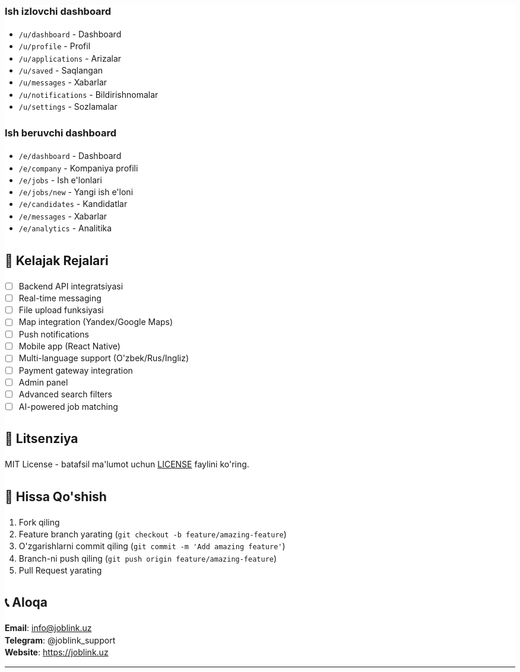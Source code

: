 ### Ish izlovchi dashboard
- `/u/dashboard` - Dashboard
- `/u/profile` - Profil
- `/u/applications` - Arizalar
- `/u/saved` - Saqlangan
- `/u/messages` - Xabarlar
- `/u/notifications` - Bildirishnomalar
- `/u/settings` - Sozlamalar

### Ish beruvchi dashboard
- `/e/dashboard` - Dashboard
- `/e/company` - Kompaniya profili
- `/e/jobs` - Ish e'lonlari
- `/e/jobs/new` - Yangi ish e'loni
- `/e/candidates` - Kandidatlar
- `/e/messages` - Xabarlar
- `/e/analytics` - Analitika

## 🎯 Kelajak Rejalari

- [ ] Backend API integratsiyasi
- [ ] Real-time messaging
- [ ] File upload funksiyasi
- [ ] Map integration (Yandex/Google Maps)
- [ ] Push notifications
- [ ] Mobile app (React Native)
- [ ] Multi-language support (O'zbek/Rus/Ingliz)
- [ ] Payment gateway integration
- [ ] Admin panel
- [ ] Advanced search filters
- [ ] AI-powered job matching

## 📄 Litsenziya

MIT License - batafsil ma'lumot uchun [LICENSE](LICENSE) faylini ko'ring.

## 🤝 Hissa Qo'shish

1. Fork qiling
2. Feature branch yarating (`git checkout -b feature/amazing-feature`)
3. O'zgarishlarni commit qiling (`git commit -m 'Add amazing feature'`)
4. Branch-ni push qiling (`git push origin feature/amazing-feature`)
5. Pull Request yarating

## 📞 Aloqa

**Email**: info@joblink.uz  
**Telegram**: @joblink_support  
**Website**: https://joblink.uz

---